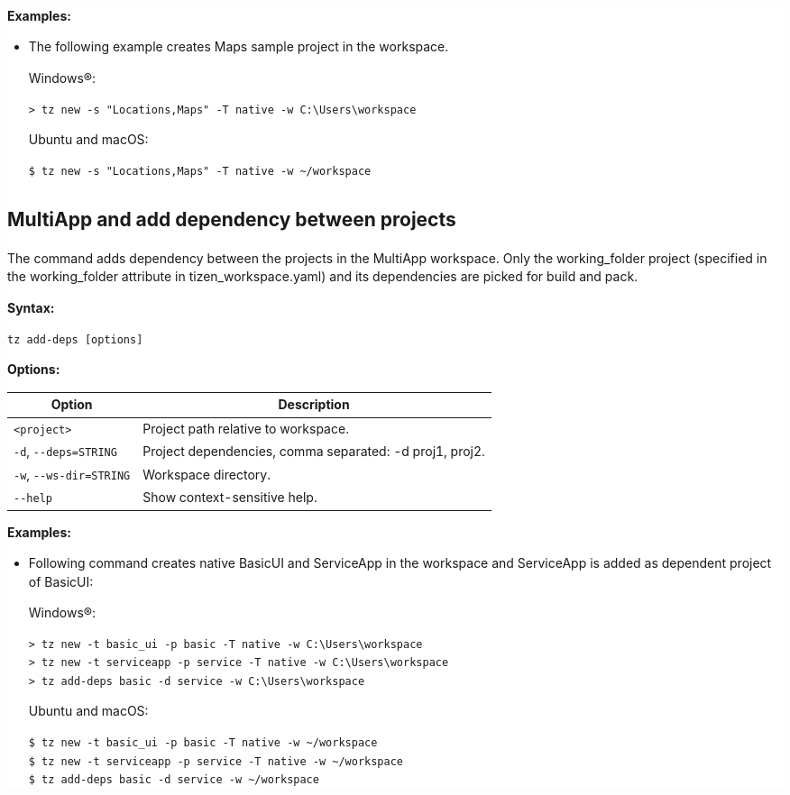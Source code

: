 **Examples:**

- The following example creates Maps sample project in the workspace.

  Windows&reg;:
  ```
  > tz new -s "Locations,Maps" -T native -w C:\Users\workspace
  ```

  Ubuntu and macOS:
  ```
  $ tz new -s "Locations,Maps" -T native -w ~/workspace
  ```


## MultiApp and add dependency between projects

The command adds dependency between the projects in the MultiApp workspace. Only the working_folder project (specified in the working_folder attribute in tizen_workspace.yaml) and its dependencies are picked for build and pack.

**Syntax:**

```
tz add-deps [options]
```

**Options:**

| Option                                  | Description                              |
|---------------------------------------|----------------------------------------|
| `<project>`                  | Project path relative to workspace. |
| `-d`, `--deps=STRING`         | Project dependencies, comma separated: -d proj1, proj2. |
| `-w`, `--ws-dir=STRING`      | Workspace directory. |
| `--help`                     | Show context-sensitive help. |


**Examples:**

- Following command creates native BasicUI and ServiceApp in the workspace and ServiceApp is added as dependent project of BasicUI:


  Windows&reg;:
  ```
  > tz new -t basic_ui -p basic -T native -w C:\Users\workspace
  > tz new -t serviceapp -p service -T native -w C:\Users\workspace
  > tz add-deps basic -d service -w C:\Users\workspace
  ```

  Ubuntu and macOS:
  ```
  $ tz new -t basic_ui -p basic -T native -w ~/workspace
  $ tz new -t serviceapp -p service -T native -w ~/workspace
  $ tz add-deps basic -d service -w ~/workspace
  ```
